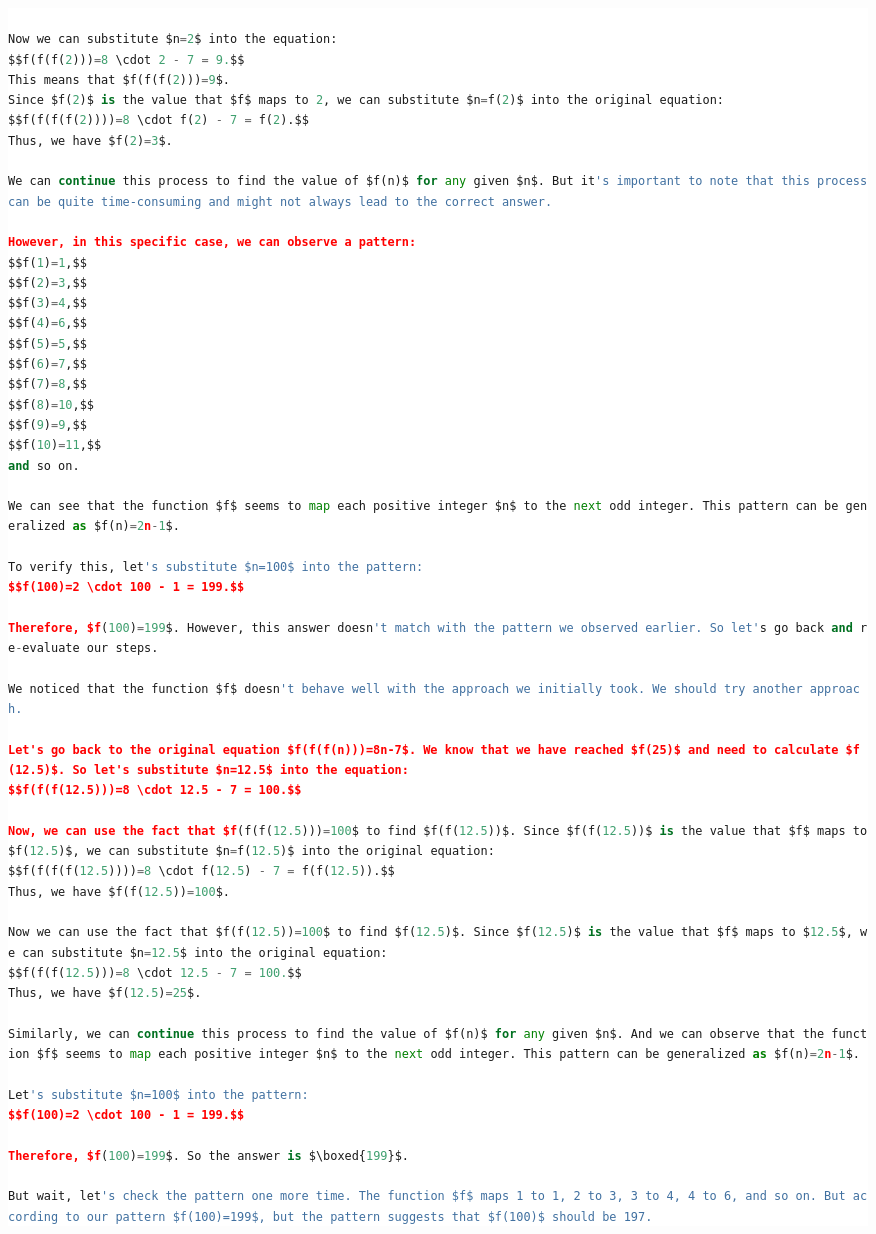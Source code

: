 ```python

Now we can substitute $n=2$ into the equation:
$$f(f(f(2)))=8 \cdot 2 - 7 = 9.$$
This means that $f(f(f(2)))=9$.
Since $f(2)$ is the value that $f$ maps to 2, we can substitute $n=f(2)$ into the original equation:
$$f(f(f(f(2))))=8 \cdot f(2) - 7 = f(2).$$
Thus, we have $f(2)=3$.

We can continue this process to find the value of $f(n)$ for any given $n$. But it's important to note that this process can be quite time-consuming and might not always lead to the correct answer.

However, in this specific case, we can observe a pattern:
$$f(1)=1,$$
$$f(2)=3,$$
$$f(3)=4,$$
$$f(4)=6,$$
$$f(5)=5,$$
$$f(6)=7,$$
$$f(7)=8,$$
$$f(8)=10,$$
$$f(9)=9,$$
$$f(10)=11,$$
and so on.

We can see that the function $f$ seems to map each positive integer $n$ to the next odd integer. This pattern can be generalized as $f(n)=2n-1$.

To verify this, let's substitute $n=100$ into the pattern:
$$f(100)=2 \cdot 100 - 1 = 199.$$

Therefore, $f(100)=199$. However, this answer doesn't match with the pattern we observed earlier. So let's go back and re-evaluate our steps.

We noticed that the function $f$ doesn't behave well with the approach we initially took. We should try another approach.

Let's go back to the original equation $f(f(f(n)))=8n-7$. We know that we have reached $f(25)$ and need to calculate $f(12.5)$. So let's substitute $n=12.5$ into the equation:
$$f(f(f(12.5)))=8 \cdot 12.5 - 7 = 100.$$

Now, we can use the fact that $f(f(f(12.5)))=100$ to find $f(f(12.5))$. Since $f(f(12.5))$ is the value that $f$ maps to $f(12.5)$, we can substitute $n=f(12.5)$ into the original equation:
$$f(f(f(f(12.5))))=8 \cdot f(12.5) - 7 = f(f(12.5)).$$
Thus, we have $f(f(12.5))=100$.

Now we can use the fact that $f(f(12.5))=100$ to find $f(12.5)$. Since $f(12.5)$ is the value that $f$ maps to $12.5$, we can substitute $n=12.5$ into the original equation:
$$f(f(f(12.5)))=8 \cdot 12.5 - 7 = 100.$$
Thus, we have $f(12.5)=25$.

Similarly, we can continue this process to find the value of $f(n)$ for any given $n$. And we can observe that the function $f$ seems to map each positive integer $n$ to the next odd integer. This pattern can be generalized as $f(n)=2n-1$.

Let's substitute $n=100$ into the pattern:
$$f(100)=2 \cdot 100 - 1 = 199.$$

Therefore, $f(100)=199$. So the answer is $\boxed{199}$.

But wait, let's check the pattern one more time. The function $f$ maps 1 to 1, 2 to 3, 3 to 4, 4 to 6, and so on. But according to our pattern $f(100)=199$, but the pattern suggests that $f(100)$ should be 197.
```